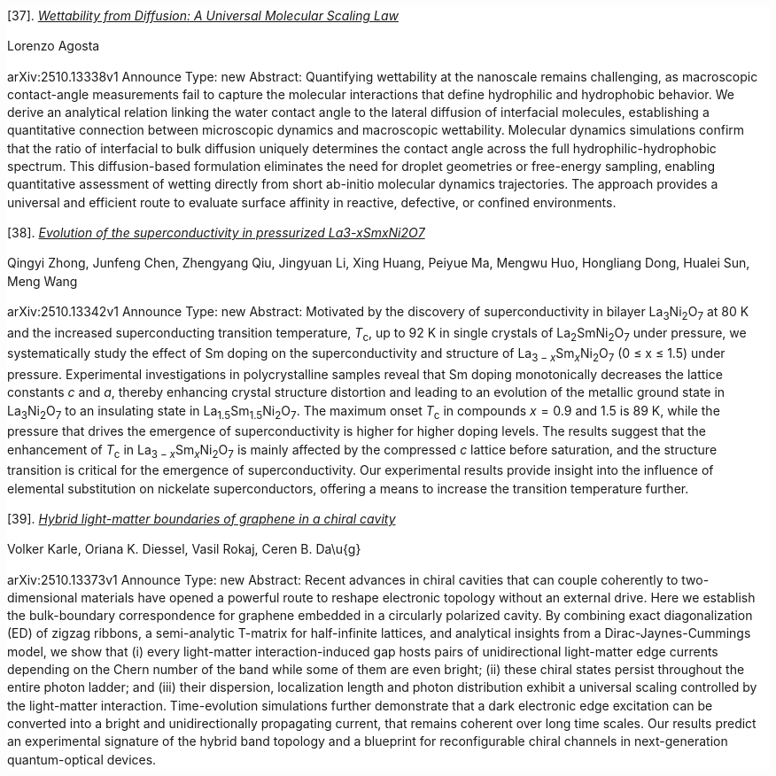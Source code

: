 

[37]. [*Wettability from Diffusion: A Universal Molecular Scaling Law*](https://arxiv.org/abs/2510.13338 "Wettability from Diffusion: A Universal Molecular Scaling Law")

Lorenzo Agosta

arXiv:2510.13338v1 Announce Type: new 
Abstract: Quantifying wettability at the nanoscale remains challenging, as macroscopic contact-angle measurements fail to capture the molecular interactions that define hydrophilic and hydrophobic behavior. We derive an analytical relation linking the water contact angle to the lateral diffusion of interfacial molecules, establishing a quantitative connection between microscopic dynamics and macroscopic wettability. Molecular dynamics simulations confirm that the ratio of interfacial to bulk diffusion uniquely determines the contact angle across the full hydrophilic-hydrophobic spectrum. This diffusion-based formulation eliminates the need for droplet geometries or free-energy sampling, enabling quantitative assessment of wetting directly from short ab-initio molecular dynamics trajectories. The approach provides a universal and efficient route to evaluate surface affinity in reactive, defective, or confined environments.



[38]. [*Evolution of the superconductivity in pressurized La3-xSmxNi2O7*](https://arxiv.org/abs/2510.13342 "Evolution of the superconductivity in pressurized La3-xSmxNi2O7")

Qingyi Zhong, Junfeng Chen, Zhengyang Qiu, Jingyuan Li, Xing Huang, Peiyue Ma, Mengwu Huo, Hongliang Dong, Hualei Sun, Meng Wang

arXiv:2510.13342v1 Announce Type: new 
Abstract: Motivated by the discovery of superconductivity in bilayer La$_3$Ni$_2$O$_7$ at 80 K and the increased superconducting transition temperature, $T_\text{c}$, up to 92 K in single crystals of La$_2$SmNi$_2$O$_7$ under pressure, we systematically study the effect of Sm doping on the superconductivity and structure of La$_{3-x}$Sm$_x$Ni$_2$O$_7$ (0 $\leq$ x $\leq$ 1.5) under pressure. Experimental investigations in polycrystalline samples reveal that Sm doping monotonically decreases the lattice constants $c$ and $a$, thereby enhancing crystal structure distortion and leading to an evolution of the metallic ground state in La$_3$Ni$_2$O$_7$ to an insulating state in La$_{1.5}$Sm$_{1.5}$Ni$_2$O$_7$. The maximum onset $T_\text{c}$ in compounds $x=0.9$ and 1.5 is 89 K, while the pressure that drives the emergence of superconductivity is higher for higher doping levels. The results suggest that the enhancement of $T_\text{c}$ in La$_{3-x}$Sm$_x$Ni$_2$O$_7$ is mainly affected by the compressed $c$ lattice before saturation, and the structure transition is critical for the emergence of superconductivity. Our experimental results provide insight into the influence of elemental substitution on nickelate superconductors, offering a means to increase the transition temperature further.



[39]. [*Hybrid light-matter boundaries of graphene in a chiral cavity*](https://arxiv.org/abs/2510.13373 "Hybrid light-matter boundaries of graphene in a chiral cavity")

Volker Karle, Oriana K. Diessel, Vasil Rokaj, Ceren B. Da\u{g}

arXiv:2510.13373v1 Announce Type: new 
Abstract: Recent advances in chiral cavities that can couple coherently to two-dimensional materials have opened a powerful route to reshape electronic topology without an external drive. Here we establish the bulk-boundary correspondence for graphene embedded in a circularly polarized cavity. By combining exact diagonalization (ED) of zigzag ribbons, a semi-analytic T-matrix for half-infinite lattices, and analytical insights from a Dirac-Jaynes-Cummings model, we show that (i) every light-matter interaction-induced gap hosts pairs of unidirectional light-matter edge currents depending on the Chern number of the band while some of them are even bright; (ii) these chiral states persist throughout the entire photon ladder; and (iii) their dispersion, localization length and photon distribution exhibit a universal scaling controlled by the light-matter interaction. Time-evolution simulations further demonstrate that a dark electronic edge excitation can be converted into a bright and unidirectionally propagating current, that remains coherent over long time scales. Our results predict an experimental signature of the hybrid band topology and a blueprint for reconfigurable chiral channels in next-generation quantum-optical devices.
